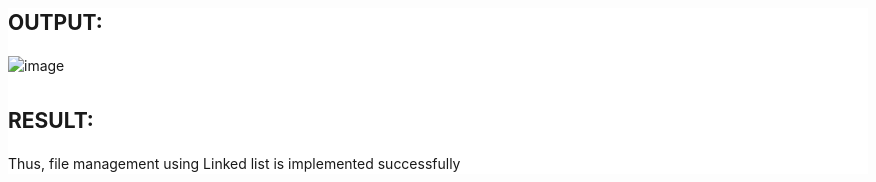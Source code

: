 ## OUTPUT:


![image](https://github.com/gururamu08/OS-EX.12-IMPLEMENTATION-OF-FILE-ALLOCATION-METHODS/assets/118707009/4f93ae20-aed5-44fd-9447-09cde7d410b8)



## RESULT:
 Thus, file management using Linked list is implemented successfully
